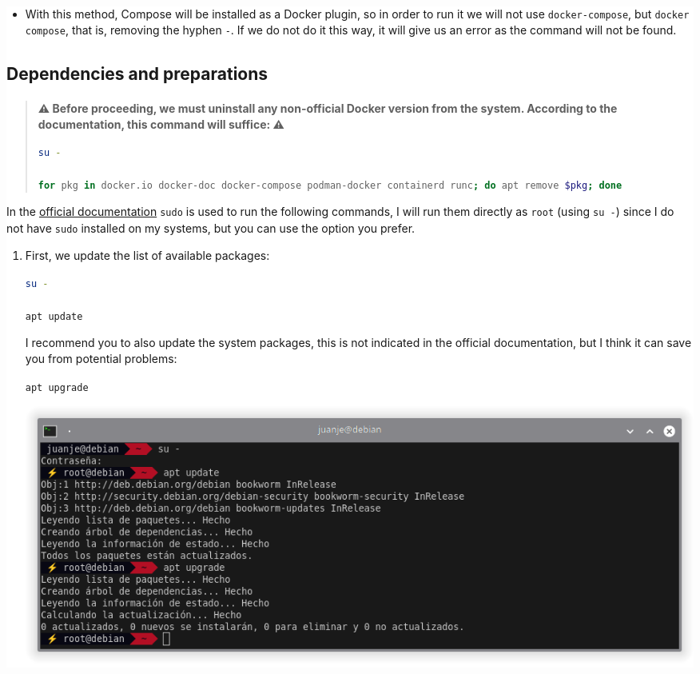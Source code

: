 - With this method, Compose will be installed as a Docker plugin, so in order to run it we will not use `docker-compose`, but `docker compose`, that is, removing the hyphen `-`. If we do not do it this way, it will give us an error as the command will not be found.

## **Dependencies and preparations**

> **⚠️ Before proceeding, we must uninstall any non-official Docker version from the system. According to the documentation, this command will suffice: ⚠️**
>
> ```bash
> su -
>
> for pkg in docker.io docker-doc docker-compose podman-docker containerd runc; do apt remove $pkg; done
> ```

In the [official documentation](https://docs.docker.com/engine/install/debian/) `sudo` is used to run the following commands, I will run them directly as `root` (using `su -`) since I do not have `sudo` installed on my systems, but you can use the option you prefer.

1. First, we update the list of available packages:

    ```bash
    su -

    apt update
    ```

    I recommend you to also update the system packages, this is not indicated in the official documentation, but I think it can save you from potential problems:

    ```bash
    apt upgrade
    ```

    ![Package update](img/1.png)
